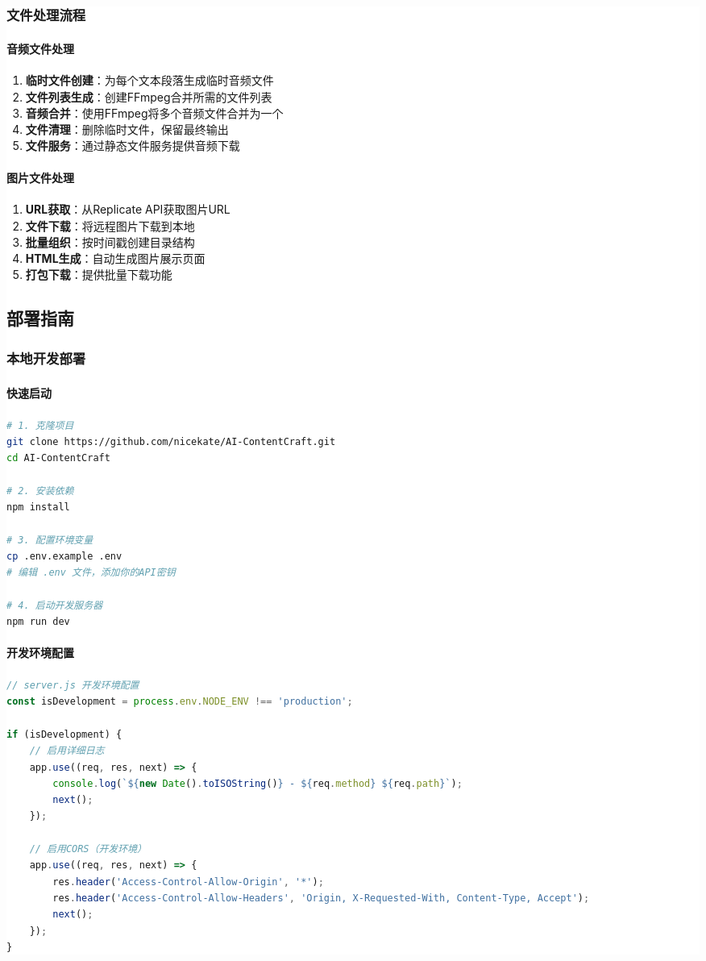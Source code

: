### 文件处理流程

#### 音频文件处理
1. **临时文件创建**：为每个文本段落生成临时音频文件
2. **文件列表生成**：创建FFmpeg合并所需的文件列表
3. **音频合并**：使用FFmpeg将多个音频文件合并为一个
4. **文件清理**：删除临时文件，保留最终输出
5. **文件服务**：通过静态文件服务提供音频下载

#### 图片文件处理
1. **URL获取**：从Replicate API获取图片URL
2. **文件下载**：将远程图片下载到本地
3. **批量组织**：按时间戳创建目录结构
4. **HTML生成**：自动生成图片展示页面
5. **打包下载**：提供批量下载功能

## 部署指南

### 本地开发部署

#### 快速启动
```bash
# 1. 克隆项目
git clone https://github.com/nicekate/AI-ContentCraft.git
cd AI-ContentCraft

# 2. 安装依赖
npm install

# 3. 配置环境变量
cp .env.example .env
# 编辑 .env 文件，添加你的API密钥

# 4. 启动开发服务器
npm run dev
```

#### 开发环境配置
```javascript
// server.js 开发环境配置
const isDevelopment = process.env.NODE_ENV !== 'production';

if (isDevelopment) {
    // 启用详细日志
    app.use((req, res, next) => {
        console.log(`${new Date().toISOString()} - ${req.method} ${req.path}`);
        next();
    });

    // 启用CORS（开发环境）
    app.use((req, res, next) => {
        res.header('Access-Control-Allow-Origin', '*');
        res.header('Access-Control-Allow-Headers', 'Origin, X-Requested-With, Content-Type, Accept');
        next();
    });
}
```
